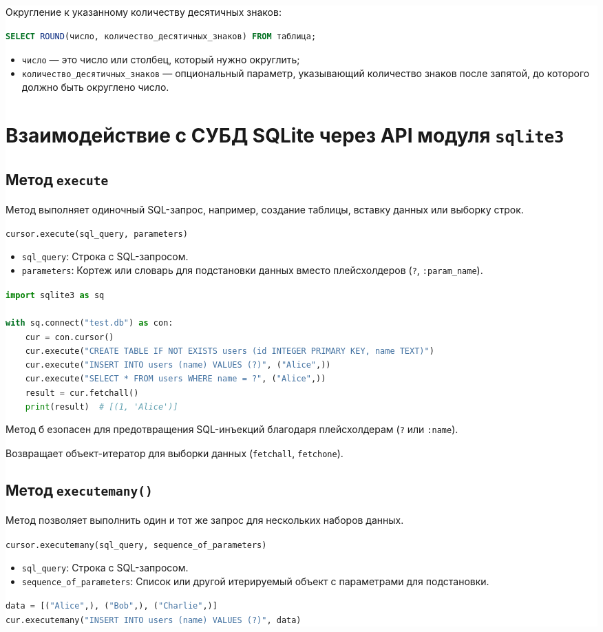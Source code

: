 Округление к указанному количеству десятичных знаков:

```sql
SELECT ROUND(число, количество_десятичных_знаков) FROM таблица;
```

- `число` — это число или столбец, который нужно округлить;
- `количество_десятичных_знаков` — опциональный параметр, указывающий количество знаков после запятой, до которого должно быть округлено число.

# Взаимодействие с СУБД SQLite через API модуля `sqlite3`

## Метод `execute`

Метод выполняет одиночный SQL-запрос, например, создание таблицы, вставку данных или выборку строк.

```python
cursor.execute(sql_query, parameters)
```

- `sql_query`: Строка с SQL-запросом.
- `parameters`: Кортеж или словарь для подстановки данных вместо плейсхолдеров (`?`, `:param_name`).

```python
import sqlite3 as sq

with sq.connect("test.db") as con:
    cur = con.cursor()
    cur.execute("CREATE TABLE IF NOT EXISTS users (id INTEGER PRIMARY KEY, name TEXT)")
    cur.execute("INSERT INTO users (name) VALUES (?)", ("Alice",))
    cur.execute("SELECT * FROM users WHERE name = ?", ("Alice",))
    result = cur.fetchall()
    print(result)  # [(1, 'Alice')]
```

Метод б езопасен для предотвращения SQL-инъекций благодаря плейсхолдерам (`?` или `:name`).

Возвращает объект-итератор для выборки данных (`fetchall`, `fetchone`).

## Метод `executemany()`

Метод позволяет выполнить один и тот же запрос для нескольких наборов данных.

```python
cursor.executemany(sql_query, sequence_of_parameters)
```

- `sql_query`: Строка с SQL-запросом.
- `sequence_of_parameters`: Список или другой итерируемый объект с параметрами для подстановки.

```python
data = [("Alice",), ("Bob",), ("Charlie",)]
cur.executemany("INSERT INTO users (name) VALUES (?)", data)
```
